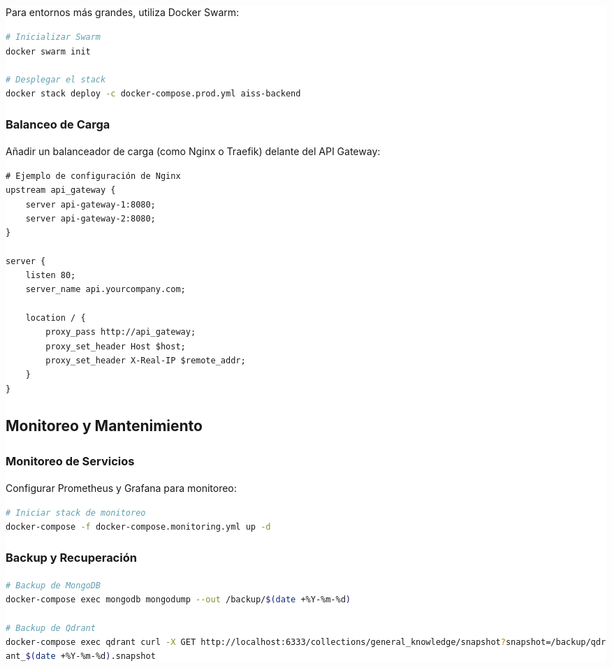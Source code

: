 Para entornos más grandes, utiliza Docker Swarm:

```bash
# Inicializar Swarm
docker swarm init

# Desplegar el stack
docker stack deploy -c docker-compose.prod.yml aiss-backend
```

### Balanceo de Carga

Añadir un balanceador de carga (como Nginx o Traefik) delante del API Gateway:

```nginx
# Ejemplo de configuración de Nginx
upstream api_gateway {
    server api-gateway-1:8080;
    server api-gateway-2:8080;
}

server {
    listen 80;
    server_name api.yourcompany.com;

    location / {
        proxy_pass http://api_gateway;
        proxy_set_header Host $host;
        proxy_set_header X-Real-IP $remote_addr;
    }
}
```

## Monitoreo y Mantenimiento

### Monitoreo de Servicios

Configurar Prometheus y Grafana para monitoreo:

```bash
# Iniciar stack de monitoreo
docker-compose -f docker-compose.monitoring.yml up -d
```

### Backup y Recuperación

```bash
# Backup de MongoDB
docker-compose exec mongodb mongodump --out /backup/$(date +%Y-%m-%d)

# Backup de Qdrant
docker-compose exec qdrant curl -X GET http://localhost:6333/collections/general_knowledge/snapshot?snapshot=/backup/qdrant_$(date +%Y-%m-%d).snapshot
```
